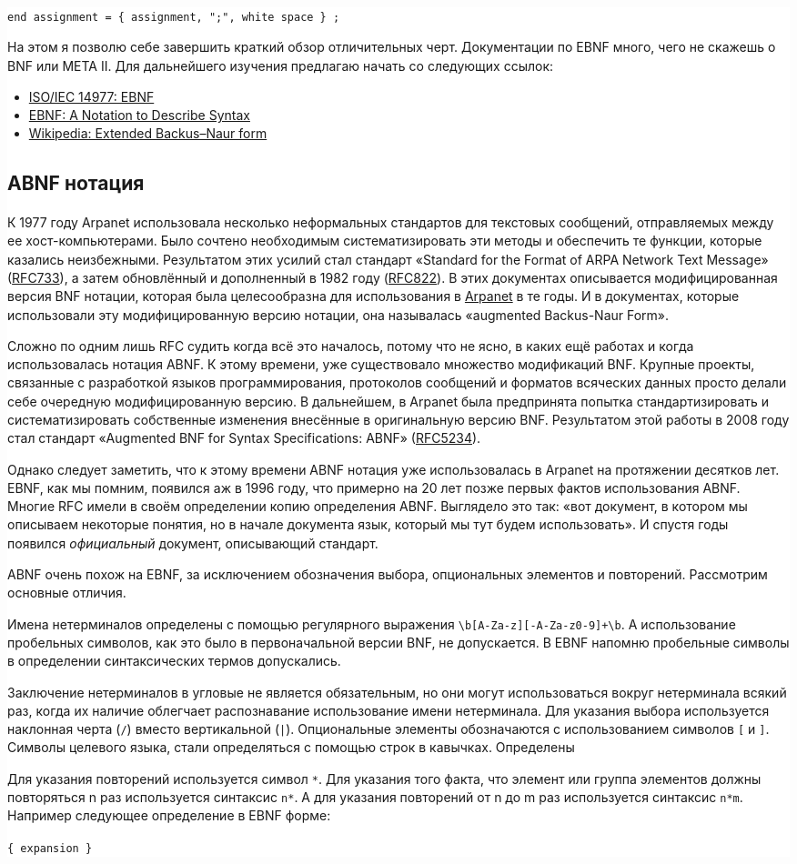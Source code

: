 ```
end assignment = { assignment, ";", white space } ;
```

На этом я позволю себе завершить краткий обзор отличительных черт. Документации по EBNF много, чего не скажешь о BNF или META II. Для дальнейшего изучения предлагаю начать со следующих ссылок:

- [ISO/IEC 14977: EBNF](https://www.cl.cam.ac.uk/~mgk25/iso-14977.pdf)
- [EBNF: A Notation to Describe Syntax](https://www.ics.uci.edu/~pattis/ICS-33/lectures/ebnf.pdf)
- [Wikipedia: Extended Backus–Naur form](https://en.wikipedia.org/wiki/Extended_Backus%E2%80%93Naur_form)

## ABNF нотация

К 1977 году Arpanet использовала несколько неформальных стандартов для текстовых сообщений, отправляемых между ее хост-компьютерами. Было сочтено необходимым систематизировать эти методы и обеспечить те функции, которые казались неизбежными. Результатом этих усилий стал стандарт «Standard for the Format of ARPA Network Text Message» ([RFC733](https://tools.ietf.org/html/rfc733)), а затем обновлённый и дополненный в 1982 году ([RFC822](https://tools.ietf.org/html/rfc822)). В этих документах описывается модифицированная версия BNF нотации, которая была целесообразна для использования в [Arpanet](https://en.wikipedia.org/wiki/ARPANET) в те годы. И в документах, которые использовали эту модифицированную версию нотации, она называлась «augmented Backus-Naur Form».

Сложно по одним лишь RFC судить когда всё это началось, потому что не ясно, в каких ещё работах и когда использовалась нотация ABNF. К этому времени, уже существовало множество модификаций BNF. Крупные проекты, связанные с разработкой языков программирования, протоколов сообщений и форматов всяческих данных просто делали себе очередную модифицированную версию. В дальнейшем, в Arpanet была предпринята попытка стандартизировать и систематизировать собственные изменения внесённые в оригинальную версию BNF. Результатом этой работы в 2008 году стал стандарт «Augmented BNF for Syntax Specifications: ABNF» ([RFC5234](https://tools.ietf.org/html/rfc5234)).

Однако следует заметить, что к этому времени ABNF нотация уже использовалась в Arpanet на протяжении десятков лет. EBNF, как мы помним, появился аж в 1996 году, что примерно на 20 лет позже первых фактов использования ABNF. Многие RFC имели в своём определении копию определения ABNF. Выглядело это так: «вот документ, в котором мы описываем некоторые понятия, но в начале документа язык, который мы тут будем использовать». И спустя годы появился _официальный_ документ, описывающий стандарт.

ABNF очень похож на EBNF, за исключением обозначения выбора, опциональных элементов и повторений. Рассмотрим основные отличия.

Имена нетерминалов определены с помощью регулярного выражения `\b[A-Za-z][-A-Za-z0-9]+\b`. А использование пробельных символов, как это было в первоначальной версии BNF, не допускается. В EBNF напомню пробельные символы в определении синтаксических термов допускались.

Заключение нетерминалов в угловые не является обязательным, но они могут использоваться вокруг нетерминала всякий раз, когда их наличие облегчает распознавание использование имени нетерминала. Для указания выбора используется наклонная черта (`/`) вместо вертикальной (`|`). Опциональные элементы обозначаются с использованием символов `[` и `]`. Символы целевого языка, стали определяться с помощью строк в кавычках. Определены

Для указания повторений используется символ `*`. Для указания того факта, что элемент или группа элементов должны повторяться n раз используется синтаксис `n*`. А для указания повторений от n до m раз используется синтаксис `n*m`. Например следующее определение в EBNF форме:

```
{ expansion }
```
